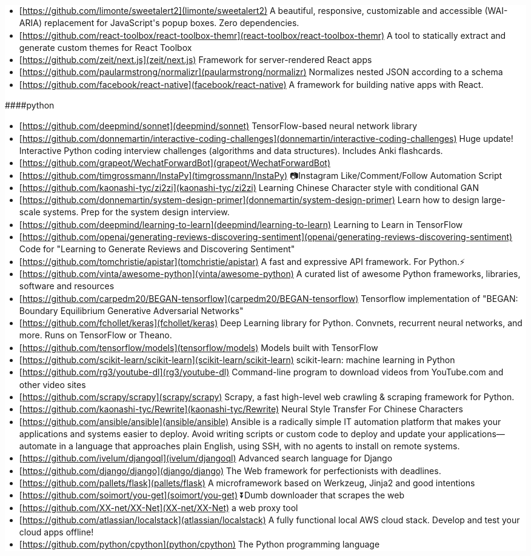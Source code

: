 * [https://github.com/limonte/sweetalert2](limonte/sweetalert2) A beautiful, responsive, customizable and accessible (WAI-ARIA) replacement for JavaScript's popup boxes. Zero dependencies.
* [https://github.com/react-toolbox/react-toolbox-themr](react-toolbox/react-toolbox-themr) A tool to statically extract and generate custom themes for React Toolbox
* [https://github.com/zeit/next.js](zeit/next.js) Framework for server-rendered React apps
* [https://github.com/paularmstrong/normalizr](paularmstrong/normalizr) Normalizes nested JSON according to a schema
* [https://github.com/facebook/react-native](facebook/react-native) A framework for building native apps with React.

####python
* [https://github.com/deepmind/sonnet](deepmind/sonnet) TensorFlow-based neural network library
* [https://github.com/donnemartin/interactive-coding-challenges](donnemartin/interactive-coding-challenges) Huge update! Interactive Python coding interview challenges (algorithms and data structures). Includes Anki flashcards.
* [https://github.com/grapeot/WechatForwardBot](grapeot/WechatForwardBot)
* [https://github.com/timgrossmann/InstaPy](timgrossmann/InstaPy) 📷Instagram Like/Comment/Follow Automation Script
* [https://github.com/kaonashi-tyc/zi2zi](kaonashi-tyc/zi2zi) Learning Chinese Character style with conditional GAN
* [https://github.com/donnemartin/system-design-primer](donnemartin/system-design-primer) Learn how to design large-scale systems. Prep for the system design interview.
* [https://github.com/deepmind/learning-to-learn](deepmind/learning-to-learn) Learning to Learn in TensorFlow
* [https://github.com/openai/generating-reviews-discovering-sentiment](openai/generating-reviews-discovering-sentiment) Code for "Learning to Generate Reviews and Discovering Sentiment"
* [https://github.com/tomchristie/apistar](tomchristie/apistar) A fast and expressive API framework. For Python.⚡️
* [https://github.com/vinta/awesome-python](vinta/awesome-python) A curated list of awesome Python frameworks, libraries, software and resources
* [https://github.com/carpedm20/BEGAN-tensorflow](carpedm20/BEGAN-tensorflow) Tensorflow implementation of "BEGAN: Boundary Equilibrium Generative Adversarial Networks"
* [https://github.com/fchollet/keras](fchollet/keras) Deep Learning library for Python. Convnets, recurrent neural networks, and more. Runs on TensorFlow or Theano.
* [https://github.com/tensorflow/models](tensorflow/models) Models built with TensorFlow
* [https://github.com/scikit-learn/scikit-learn](scikit-learn/scikit-learn) scikit-learn: machine learning in Python
* [https://github.com/rg3/youtube-dl](rg3/youtube-dl) Command-line program to download videos from YouTube.com and other video sites
* [https://github.com/scrapy/scrapy](scrapy/scrapy) Scrapy, a fast high-level web crawling &amp; scraping framework for Python.
* [https://github.com/kaonashi-tyc/Rewrite](kaonashi-tyc/Rewrite) Neural Style Transfer For Chinese Characters
* [https://github.com/ansible/ansible](ansible/ansible) Ansible is a radically simple IT automation platform that makes your applications and systems easier to deploy. Avoid writing scripts or custom code to deploy and update your applications— automate in a language that approaches plain English, using SSH, with no agents to install on remote systems.
* [https://github.com/ivelum/djangoql](ivelum/djangoql) Advanced search language for Django
* [https://github.com/django/django](django/django) The Web framework for perfectionists with deadlines.
* [https://github.com/pallets/flask](pallets/flask) A microframework based on Werkzeug, Jinja2 and good intentions
* [https://github.com/soimort/you-get](soimort/you-get) ⏬Dumb downloader that scrapes the web
* [https://github.com/XX-net/XX-Net](XX-net/XX-Net) a web proxy tool
* [https://github.com/atlassian/localstack](atlassian/localstack) A fully functional local AWS cloud stack. Develop and test your cloud apps offline!
* [https://github.com/python/cpython](python/cpython) The Python programming language
